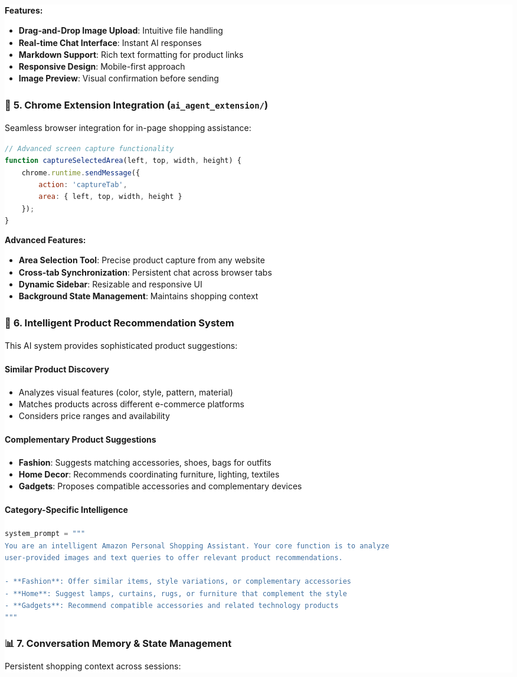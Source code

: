 **Features:**
- **Drag-and-Drop Image Upload**: Intuitive file handling
- **Real-time Chat Interface**: Instant AI responses
- **Markdown Support**: Rich text formatting for product links
- **Responsive Design**: Mobile-first approach
- **Image Preview**: Visual confirmation before sending

### 🔧 **5. Chrome Extension Integration (`ai_agent_extension/`)**
Seamless browser integration for in-page shopping assistance:

```javascript
// Advanced screen capture functionality
function captureSelectedArea(left, top, width, height) {
    chrome.runtime.sendMessage({
        action: 'captureTab',
        area: { left, top, width, height }
    });
}
```

**Advanced Features:**
- **Area Selection Tool**: Precise product capture from any website
- **Cross-tab Synchronization**: Persistent chat across browser tabs
- **Dynamic Sidebar**: Resizable and responsive UI
- **Background State Management**: Maintains shopping context

### 🤖 **6. Intelligent Product Recommendation System**
This AI system provides sophisticated product suggestions:

#### **Similar Product Discovery**
- Analyzes visual features (color, style, pattern, material)
- Matches products across different e-commerce platforms
- Considers price ranges and availability

#### **Complementary Product Suggestions**
- **Fashion**: Suggests matching accessories, shoes, bags for outfits
- **Home Decor**: Recommends coordinating furniture, lighting, textiles
- **Gadgets**: Proposes compatible accessories and complementary devices

#### **Category-Specific Intelligence**
```python
system_prompt = """
You are an intelligent Amazon Personal Shopping Assistant. Your core function is to analyze 
user-provided images and text queries to offer relevant product recommendations.

- **Fashion**: Offer similar items, style variations, or complementary accessories
- **Home**: Suggest lamps, curtains, rugs, or furniture that complement the style
- **Gadgets**: Recommend compatible accessories and related technology products
"""
```

### 📊 **7. Conversation Memory & State Management**
Persistent shopping context across sessions:
